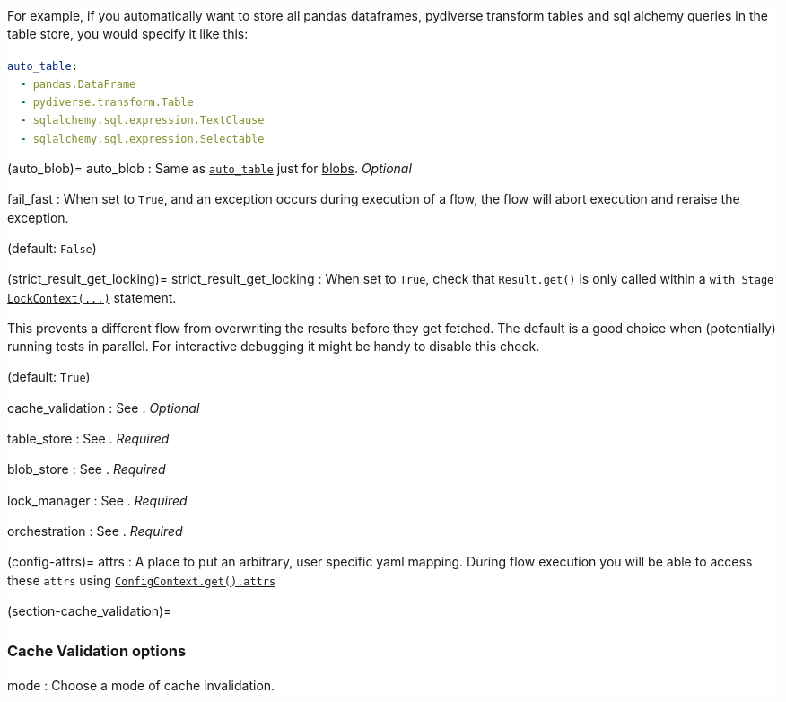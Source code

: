   For example, if you automatically want to store all pandas dataframes, pydiverse transform tables and sql alchemy queries in the table store, you would specify it like this:
  ```yaml
  auto_table:
    - pandas.DataFrame
    - pydiverse.transform.Table
    - sqlalchemy.sql.expression.TextClause
    - sqlalchemy.sql.expression.Selectable
  ```

(auto_blob)=
auto_blob
: Same as [`auto_table`](#auto_table) just for [blobs](project:#pydiverse.pipedag.Blob). *Optional*

fail_fast
: When set to `True`, and an exception occurs during execution of a flow, the flow will abort execution and reraise the exception.

  (default: `False`)

(strict_result_get_locking)=
strict_result_get_locking
: When set to `True`, check that [`Result.get()`](#pydiverse.pipedag.Result.get) is only called within a [`with StageLockContext(...)`](#StageLockContext) statement.

  This prevents a different flow from overwriting the results before they get fetched.
  The default is a good choice when (potentially) running tests in parallel.
  For interactive debugging it might be handy to disable this check.

  (default: `True`)

cache_validation
: See [](#section-cache_validation). *Optional*

table_store
: See [](#section-table_store). *Required*

blob_store
: See [](#section-blob_store). *Required*

lock_manager
: See [](#section-lock_manager). *Required*

orchestration
: See [](#section-orchestration). *Required*

(config-attrs)=
attrs
: A place to put an arbitrary, user specific yaml mapping.
  During flow execution you will be able to access these `attrs` using [`ConfigContext.get().attrs`](#ConfigContext.attrs)

(section-cache_validation)=
### Cache Validation options

mode
: Choose a mode of cache invalidation.
